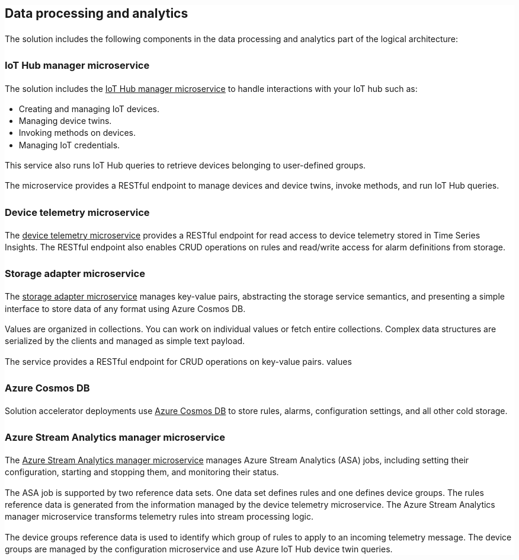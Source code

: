 ## Data processing and analytics

The solution includes the following components in the data processing and analytics part of the logical architecture:

### IoT Hub manager microservice

The solution includes the [IoT Hub manager microservice](https://github.com/Azure/remote-monitoring-services-dotnet/tree/master/iothub-manager) to handle interactions with your IoT hub such as:

* Creating and managing IoT devices.
* Managing device twins.
* Invoking methods on devices.
* Managing IoT credentials.

This service also runs IoT Hub queries to retrieve devices belonging to user-defined groups.

The microservice provides a RESTful endpoint to manage devices and device twins, invoke methods, and run IoT Hub queries.

### Device telemetry microservice

The [device telemetry microservice](https://github.com/Azure/remote-monitoring-services-dotnet/tree/master/device-telemetry) provides a RESTful endpoint for read access to device telemetry stored in Time Series Insights. The RESTful endpoint also enables CRUD operations on rules and read/write access for alarm definitions from storage.

### Storage adapter microservice

The [storage adapter microservice](https://github.com/Azure/remote-monitoring-services-dotnet/tree/master/storage-adapter) manages key-value pairs, abstracting the storage service semantics, and presenting a simple interface to store data of any format using Azure Cosmos DB.

Values are organized in collections. You can work on individual values or fetch entire collections. Complex data structures are serialized by the clients and managed as simple text payload.

The service provides a RESTful endpoint for CRUD operations on key-value pairs. values

### Azure Cosmos DB

Solution accelerator deployments use [Azure Cosmos DB](https://docs.microsoft.com/azure/cosmos-db/) to store rules, alarms, configuration settings, and all other cold storage.

### Azure Stream Analytics manager microservice

The [Azure Stream Analytics manager microservice](https://github.com/Azure/remote-monitoring-services-dotnet/tree/master/asa-manager) manages Azure Stream Analytics (ASA) jobs, including setting their configuration, starting and stopping them, and monitoring their status.

The ASA job is supported by two reference data sets. One data set defines rules and one defines device groups. The rules reference data is generated from the information managed by the device telemetry microservice. The Azure Stream Analytics manager microservice transforms telemetry rules into stream processing logic.

The device groups reference data is used to identify which group of rules to apply to an incoming telemetry message. The device groups are managed by the configuration microservice and use Azure IoT Hub device twin queries.
